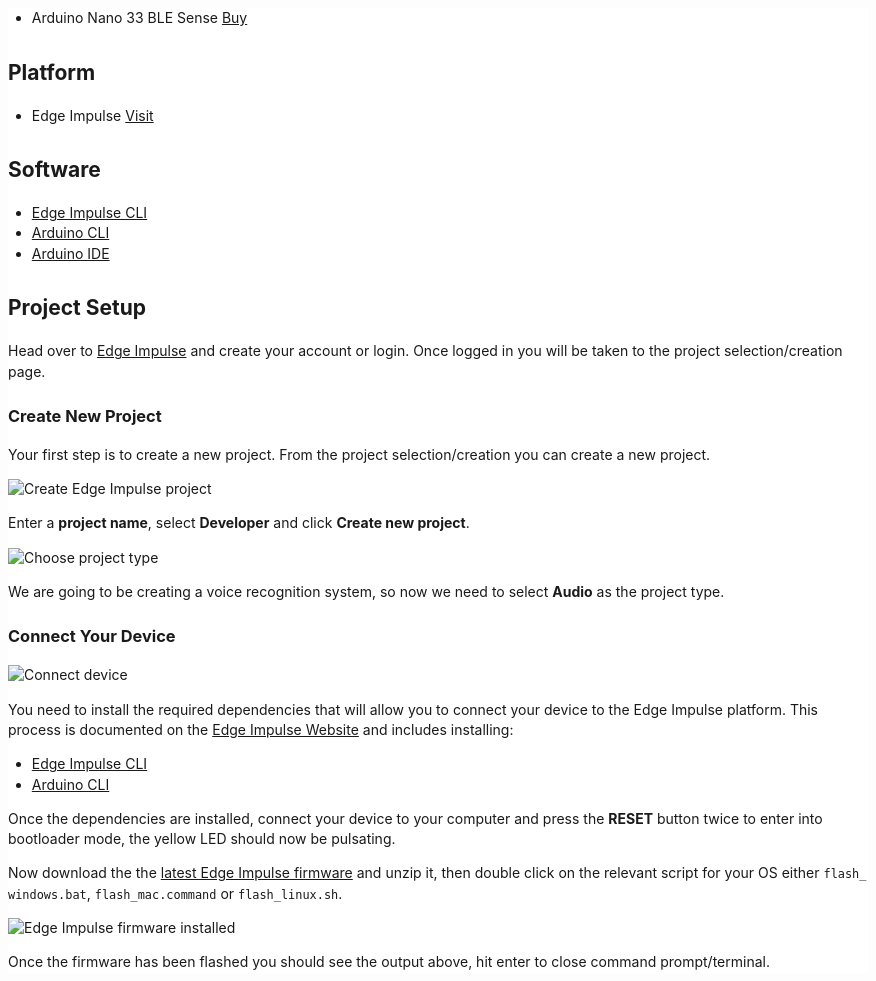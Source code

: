 - Arduino Nano 33 BLE Sense [Buy](https://store.arduino.cc/products/arduino-nano-33-ble-sense)

## Platform

-  Edge Impulse [Visit](https://www.edgeimpulse.com)

## Software

- [Edge Impulse CLI](https://docs.edgeimpulse.com/docs/edge-impulse-cli/cli-installation)
- [Arduino CLI](https://arduino.github.io/arduino-cli/latest/)
- [Arduino IDE](https://www.arduino.cc/en/software)

## Project Setup

Head over to [Edge Impulse](https://www.edgeimpulse.com) and create your account or login. Once logged in you will be taken to the project selection/creation page.

### Create New Project
Your first step is to create a new project. From the project selection/creation you can create a new project.

![Create Edge Impulse project](https://usercdn.edgeimpulse.com/project140923/31520f43ee661dcfee60c7c6f2c9fb075dd6b0691ab547c78765fd3eb2becbbb)

Enter a **project name**, select **Developer** and click **Create new project**.

![Choose project type](https://usercdn.edgeimpulse.com/project140923/7d43097af18e8f6a393a7c973b3cac63aca870dc327bf71d9b34c9fb7348f801)

We are going to be creating a voice recognition system, so now we need to select **Audio** as the project type.

### Connect Your Device

![Connect device](https://usercdn.edgeimpulse.com/project140923/9b4e4d4f3e259fb9eaa015c5317fb05b4f739607a61c5a3ee38f263bd443ab09)

You need to install the required dependencies that will allow you to connect your device to the Edge Impulse platform. This process is documented on the [Edge Impulse Website](https://docs.edgeimpulse.com/docs/development-platforms/officially-supported-mcu-targets/arduino-nano-33-ble-sense) and includes installing:

- [Edge Impulse CLI](https://docs.edgeimpulse.com/docs/edge-impulse-cli/cli-installation)
- [Arduino CLI](https://arduino.github.io/arduino-cli/latest/)

Once the dependencies are installed, connect your device to your computer and press the **RESET** button twice to enter into bootloader mode, the yellow LED should now be pulsating.

Now download the the [latest Edge Impulse firmware](https://cdn.edgeimpulse.com/firmware/arduino-nano-33-ble-sense.zip) and unzip it, then double click on the relevant script for your OS either `flash_windows.bat`, `flash_mac.command` or `flash_linux.sh`.

![Edge Impulse firmware installed](https://usercdn.edgeimpulse.com/project140923/85bf66854a6f687c179bf220d64037c54b03737c603993ab2dc2e27d64ad1374)

Once the firmware has been flashed you should see the output above, hit enter to close command prompt/terminal.
